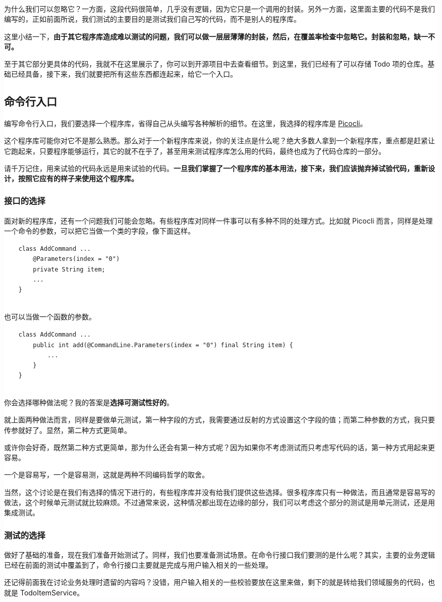 为什么我们可以忽略它？一方面，这段代码很简单，几乎没有逻辑，因为它只是一个调用的封装。另外一方面，这里面主要的代码不是我们编写的，正如前面所说，我们测试的主要目的是测试我们自己写的代码，而不是别人的程序库。

这里小结一下，**由于其它程序库造成难以测试的问题，我们可以做一层层薄薄的封装，然后，在覆盖率检查中忽略它。封装和忽略，缺一不可。**

至于其它部分更具体的代码，我就不在这里展示了，你可以到开源项目中去查看细节。到这里，我们已经有了可以存储 Todo 项的仓库。基础已经具备，接下来，我们就要把所有这些东西都连起来，给它一个入口。

## 命令行入口

编写命令行入口，我们要选择一个程序库，省得自己从头编写各种解析的细节。在这里，我选择的程序库是 [Picocli](https://picocli.info/)。

这个程序库可能你对它不是那么熟悉。那么对于一个新程序库来说，你的关注点是什么呢？绝大多数人拿到一个新程序库，重点都是赶紧让它跑起来，只要程序能够运行，其它的就不在乎了，甚至用来测试程序库怎么用的代码，最终也成为了代码仓库的一部分。

请千万记住，用来试验的代码永远是用来试验的代码。**一旦我们掌握了一个程序库的基本用法，接下来，我们应该抛弃掉试验代码，重新设计，按照它应有的样子来使用这个程序库。**

### 接口的选择

面对新的程序库，还有一个问题我们可能会忽略。有些程序库对同样一件事可以有多种不同的处理方式。比如就 Picocli 而言，同样是处理一个命令的参数，可以把它当做一个类的字段，像下面这样。

```
    class AddCommand ...
        @Parameters(index = "0")
        private String item;
        ...
    }
    

```

也可以当做一个函数的参数。

```
    class AddCommand ...
        public int add(@CommandLine.Parameters(index = "0") final String item) {
            ...
        }
    }
    

```

你会选择哪种做法呢？我的答案是**选择可测试性好的**。

就上面两种做法而言，同样是要做单元测试，第一种字段的方式，我需要通过反射的方式设置这个字段的值；而第二种参数的方式，我只要传参就好了。显然，第二种方式更简单。

或许你会好奇，既然第二种方式更简单，那为什么还会有第一种方式呢？因为如果你不考虑测试而只考虑写代码的话，第一种方式用起来更容易。

一个是容易写，一个是容易测，这就是两种不同编码哲学的取舍。

当然，这个讨论是在我们有选择的情况下进行的，有些程序库并没有给我们提供这些选择。很多程序库只有一种做法，而且通常是容易写的做法，这个时候单元测试就比较麻烦。不过通常来说，这种情况都出现在边缘的部分，我们可以考虑这个部分的测试是用单元测试，还是用集成测试。

### 测试的选择

做好了基础的准备，现在我们准备开始测试了。同样，我们也要准备测试场景。在命令行接口我们要测的是什么呢？其实，主要的业务逻辑已经在前面的测试中覆盖到了，命令行接口主要就是完成与用户输入相关的一些处理。

还记得前面我在讨论业务处理时遗留的内容吗？没错，用户输入相关的一些校验要放在这里来做，剩下的就是转给我们领域服务的代码，也就是 TodoItemService。
